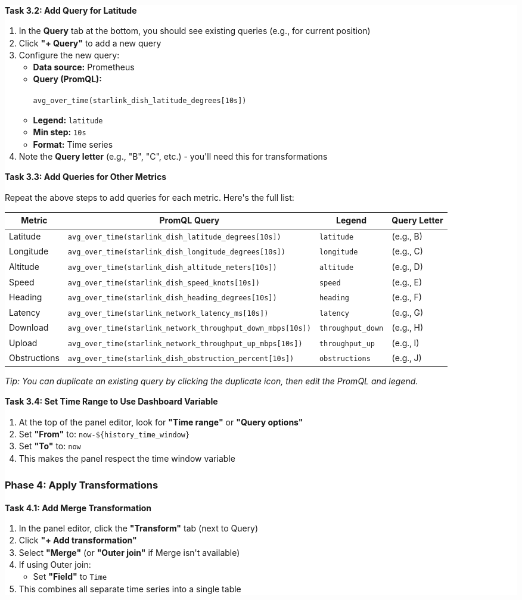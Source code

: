**Task 3.2: Add Query for Latitude**

1. In the **Query** tab at the bottom, you should see existing queries (e.g.,
   for current position)
2. Click **"+ Query"** to add a new query
3. Configure the new query:
   - **Data source:** Prometheus
   - **Query (PromQL):**
     ```promql
     avg_over_time(starlink_dish_latitude_degrees[10s])
     ```
   - **Legend:** `latitude`
   - **Min step:** `10s`
   - **Format:** Time series
4. Note the **Query letter** (e.g., "B", "C", etc.) - you'll need this for
   transformations

**Task 3.3: Add Queries for Other Metrics**

Repeat the above steps to add queries for each metric. Here's the full list:

| Metric        | PromQL Query                                                 | Legend            | Query Letter |
| ------------- | ------------------------------------------------------------ | ----------------- | ------------ |
| Latitude      | `avg_over_time(starlink_dish_latitude_degrees[10s])`        | `latitude`        | (e.g., B)    |
| Longitude     | `avg_over_time(starlink_dish_longitude_degrees[10s])`       | `longitude`       | (e.g., C)    |
| Altitude      | `avg_over_time(starlink_dish_altitude_meters[10s])`         | `altitude`        | (e.g., D)    |
| Speed         | `avg_over_time(starlink_dish_speed_knots[10s])`             | `speed`           | (e.g., E)    |
| Heading       | `avg_over_time(starlink_dish_heading_degrees[10s])`         | `heading`         | (e.g., F)    |
| Latency       | `avg_over_time(starlink_network_latency_ms[10s])`           | `latency`         | (e.g., G)    |
| Download      | `avg_over_time(starlink_network_throughput_down_mbps[10s])` | `throughput_down` | (e.g., H)    |
| Upload        | `avg_over_time(starlink_network_throughput_up_mbps[10s])`   | `throughput_up`   | (e.g., I)    |
| Obstructions  | `avg_over_time(starlink_dish_obstruction_percent[10s])`     | `obstructions`    | (e.g., J)    |

_Tip: You can duplicate an existing query by clicking the duplicate icon, then
edit the PromQL and legend._

**Task 3.4: Set Time Range to Use Dashboard Variable**

1. At the top of the panel editor, look for **"Time range"** or **"Query
   options"**
2. Set **"From"** to: `now-${history_time_window}`
3. Set **"To"** to: `now`
4. This makes the panel respect the time window variable

### Phase 4: Apply Transformations

**Task 4.1: Add Merge Transformation**

1. In the panel editor, click the **"Transform"** tab (next to Query)
2. Click **"+ Add transformation"**
3. Select **"Merge"** (or **"Outer join"** if Merge isn't available)
4. If using Outer join:
   - Set **"Field"** to `Time`
5. This combines all separate time series into a single table
